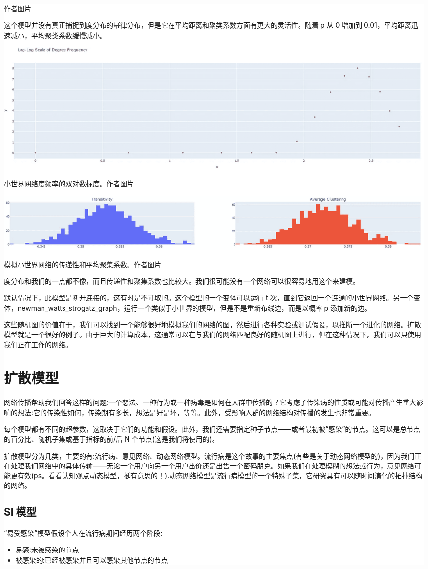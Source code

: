 作者图片

这个模型并没有真正捕捉到度分布的幂律分布，但是它在平均距离和聚类系数方面有更大的灵活性。随着 p 从 0 增加到 0.01，平均距离迅速减小，平均聚类系数缓慢减小。

![](img/13d6fffec19be21b04b58d2c0a459bba.png)

小世界网络度频率的双对数标度。作者图片

![](img/9688bfef17c49d987b536170517978db.png)

模拟小世界网络的传递性和平均聚集系数。作者图片

度分布和我们的一点都不像，而且传递性和聚集系数也比较大。我们很可能没有一个网络可以很容易地用这个来建模。

默认情况下，此模型是断开连接的，这有时是不可取的。这个模型的一个变体可以运行 t 次，直到它返回一个连通的小世界网络。另一个变体，newman_watts_strogatz_graph，运行一个类似于小世界的模型，但是不是重新布线边，而是以概率 p 添加新的边。

这些随机图的价值在于，我们可以找到一个能够很好地模拟我们的网络的图，然后进行各种实验或测试假设，以推断一个进化的网络。扩散模型就是一个很好的例子。由于巨大的计算成本，这通常可以在与我们的网络匹配良好的随机图上进行，但在这种情况下，我们可以只使用我们正在工作的网络。

# 扩散模型

网络传播帮助我们回答这样的问题:一个想法、一种行为或一种病毒是如何在人群中传播的？它考虑了传染病的性质或可能对传播产生重大影响的想法:它的传染性如何，传染期有多长，想法是好是坏，等等。此外，受影响人群的网络结构对传播的发生也非常重要。

每个模型都有不同的超参数，这取决于它们的功能和假设。此外，我们还需要指定种子节点——或者最初被“感染”的节点。这可以是总节点的百分比、随机子集或基于指标的前/后 N 个节点(这是我们将使用的)。

扩散模型分为几类，主要的有:流行病、意见网络、动态网络模型。流行病是这个故事的主要焦点(有些是关于动态网络模型的)，因为我们正在处理我们网络中的具体传输——无论一个用户向另一个用户出价还是出售一个密码朋克。如果我们在处理模糊的想法或行为，意见网络可能更有效(ps。看看[认知观点动态模型](https://ndlib.readthedocs.io/en/latest/reference/models/opinion/COD.html)，挺有意思的！).动态网络模型是流行病模型的一个特殊子集，它研究具有可以随时间演化的拓扑结构的网络。

## SI 模型

“易受感染”模型假设个人在流行病期间经历两个阶段:

*   易感:未被感染的节点
*   被感染的:已经被感染并且可以感染其他节点的节点

